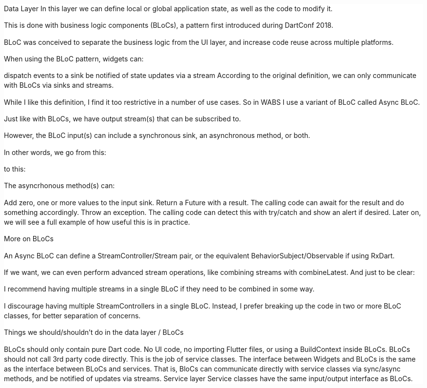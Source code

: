 Data Layer
In this layer we can define local or global application state, as well as the code to modify it.

This is done with business logic components (BLoCs), a pattern first introduced during DartConf 2018.

BLoC was conceived to separate the business logic from the UI layer, and increase code reuse across multiple platforms.

When using the BLoC pattern, widgets can:

dispatch events to a sink
be notified of state updates via a stream
According to the original definition, we can only communicate with BLoCs via sinks and streams.

While I like this definition, I find it too restrictive in a number of use cases. So in WABS I use a variant of BLoC called Async BLoC.

Just like with BLoCs, we have output stream(s) that can be subscribed to.

However, the BLoC input(s) can include a synchronous sink, an asynchronous method, or both.

In other words, we go from this:



to this:



The asyncrhonous method(s) can:

Add zero, one or more values to the input sink.
Return a Future<T> with a result. The calling code can await for the result and do something accordingly.
Throw an exception. The calling code can detect this with try/catch and show an alert if desired.
Later on, we will see a full example of how useful this is in practice.

More on BLoCs

An Async BLoC can define a StreamController/Stream pair, or the equivalent BehaviorSubject/Observable if using RxDart.

If we want, we can even perform advanced stream operations, like combining streams with combineLatest. And just to be clear:

I recommend having multiple streams in a single BLoC if they need to be combined in some way.

I discourage having multiple StreamControllers in a single BLoC. Instead, I prefer breaking up the code in two or more BLoC classes, for better separation of concerns.

Things we should/shouldn’t do in the data layer / BLoCs

BLoCs should only contain pure Dart code. No UI code, no importing Flutter files, or using a BuildContext inside BLoCs.
BLoCs should not call 3rd party code directly. This is the job of service classes.
The interface between Widgets and BLoCs is the same as the interface between BLoCs and services. That is, BloCs can communicate directly with service classes via sync/async methods, and be notified of updates via streams.
Service layer
Service classes have the same input/output interface as BLoCs.
